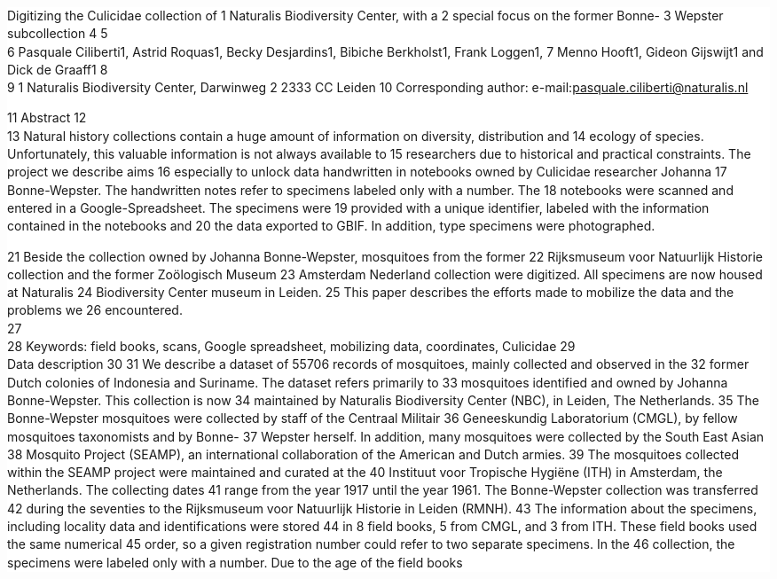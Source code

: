 Digitizing the Culicidae collection of 
1 
Naturalis Biodiversity Center, with a 
2 
special focus on the former Bonne-
3 
Wepster subcollection 
4 
5   
6  Pasquale Ciliberti1, Astrid Roquas1, Becky Desjardins1, Bibiche Berkholst1, Frank Loggen1, 
7  Menno Hooft1, Gideon Gijswijt1 and Dick de Graaff1 
8   
9  1  Naturalis Biodiversity Center, Darwinweg 2 2333 CC Leiden 
10  Corresponding author: e-mail:pasquale.ciliberti@naturalis.nl 
 
11 
Abstract
12   
13  Natural history collections contain a huge amount of information on diversity, distribution and 
14  ecology of species. Unfortunately, this valuable information is not always available to 
15  researchers due to historical and practical constraints. The project we describe aims 
16  especially to unlock data handwritten in notebooks owned by Culicidae researcher Johanna 
17  Bonne-Wepster. The handwritten notes refer to specimens labeled only with a number. The 
18  notebooks were scanned and entered in a Google-Spreadsheet. The specimens were 
19  provided with a unique identifier, labeled with the information contained in the notebooks and 
20  the data exported to GBIF. In addition, type specimens were photographed.  

21  Beside the collection owned by Johanna Bonne-Wepster, mosquitoes from the  former 
22  Rijksmuseum voor Natuurlijk Historie collection and the former Zoölogisch Museum 
23  Amsterdam Nederland collection were digitized. All specimens are now housed at Naturalis 
24  Biodiversity Center museum in Leiden. 
25  This paper describes the efforts made to mobilize the data and the problems we 
26  encountered.  
27   
28  Keywords: field books, scans, Google spreadsheet, mobilizing data, coordinates, Culicidae 
29   
Data description 
30 
31  We describe a dataset of 55706 records of mosquitoes, mainly collected and observed in the 
32  former Dutch colonies of Indonesia and Suriname. The dataset refers primarily to 
33  mosquitoes identified and owned by Johanna Bonne-Wepster. This collection is now 
34  maintained by Naturalis Biodiversity Center (NBC), in Leiden, The Netherlands. 
35  The Bonne-Wepster  mosquitoes were collected by staff of the Centraal Militair 
36  Geneeskundig Laboratorium (CMGL), by fellow mosquitoes taxonomists and by Bonne-
37  Wepster herself. In addition, many mosquitoes were collected by the South East Asian 
38  Mosquito Project (SEAMP), an international collaboration of the American and Dutch armies. 
39  The mosquitoes collected within the SEAMP project were maintained and curated at the 
40  Instituut voor Tropische Hygiëne (ITH) in Amsterdam, the Netherlands. The collecting dates 
41  range from the year 1917 until the year 1961. The Bonne-Wepster collection was transferred 
42  during the seventies to the Rijksmuseum voor Natuurlijk Historie in Leiden (RMNH). 
43  The information about the specimens, including locality data and identifications were stored 
44  in 8 field books, 5 from CMGL, and 3 from ITH. These field books used the same numerical 
45  order, so a given registration number could refer to two separate specimens. In the 
46  collection, the specimens were labeled only with a number. Due to the age of the field books 
